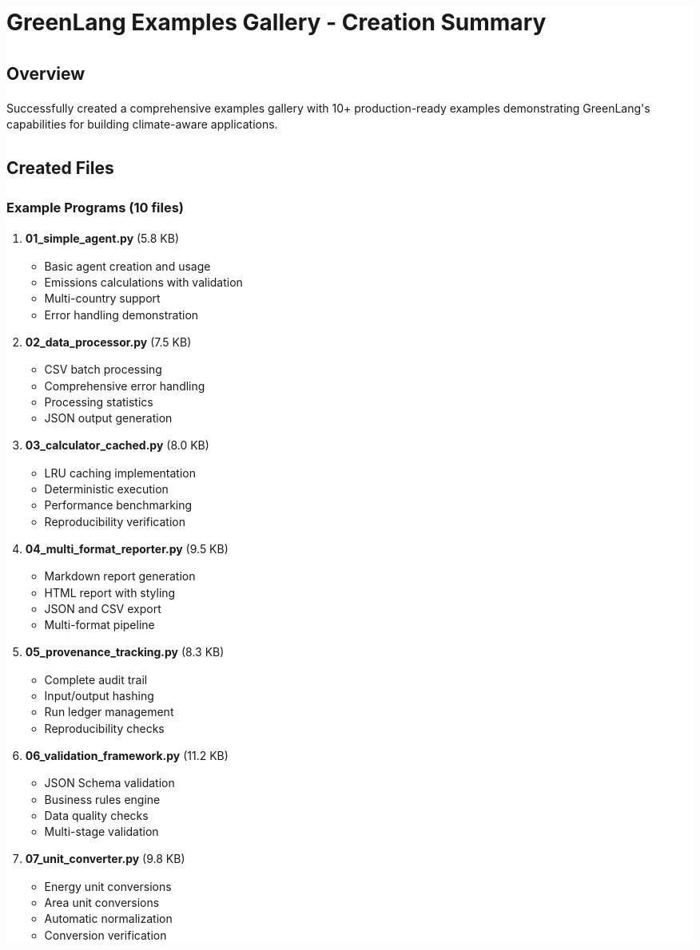 # GreenLang Examples Gallery - Creation Summary

## Overview

Successfully created a comprehensive examples gallery with 10+ production-ready examples demonstrating GreenLang's capabilities for building climate-aware applications.

## Created Files

### Example Programs (10 files)

1. **01_simple_agent.py** (5.8 KB)
   - Basic agent creation and usage
   - Emissions calculations with validation
   - Multi-country support
   - Error handling demonstration

2. **02_data_processor.py** (7.5 KB)
   - CSV batch processing
   - Comprehensive error handling
   - Processing statistics
   - JSON output generation

3. **03_calculator_cached.py** (8.0 KB)
   - LRU caching implementation
   - Deterministic execution
   - Performance benchmarking
   - Reproducibility verification

4. **04_multi_format_reporter.py** (9.5 KB)
   - Markdown report generation
   - HTML report with styling
   - JSON and CSV export
   - Multi-format pipeline

5. **05_provenance_tracking.py** (8.3 KB)
   - Complete audit trail
   - Input/output hashing
   - Run ledger management
   - Reproducibility checks

6. **06_validation_framework.py** (11.2 KB)
   - JSON Schema validation
   - Business rules engine
   - Data quality checks
   - Multi-stage validation

7. **07_unit_converter.py** (9.8 KB)
   - Energy unit conversions
   - Area unit conversions
   - Automatic normalization
   - Conversion verification

